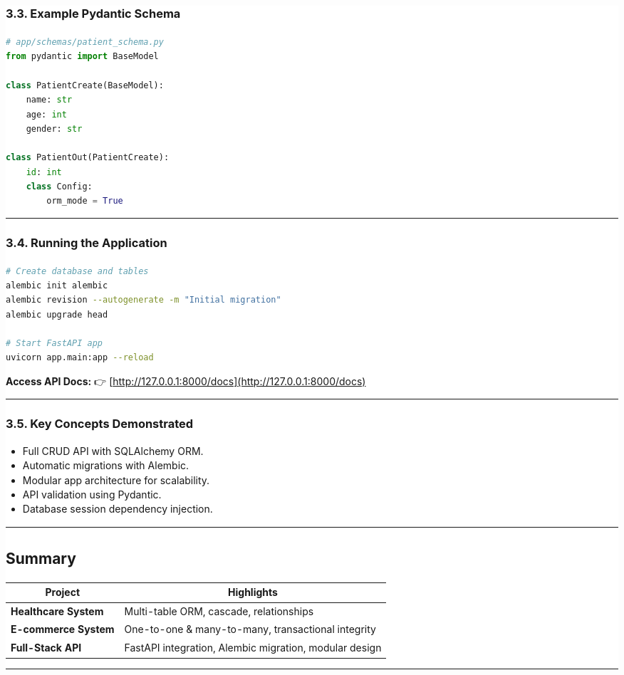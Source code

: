 
### **3.3. Example Pydantic Schema**

```python
# app/schemas/patient_schema.py
from pydantic import BaseModel

class PatientCreate(BaseModel):
    name: str
    age: int
    gender: str

class PatientOut(PatientCreate):
    id: int
    class Config:
        orm_mode = True
```

---

### **3.4. Running the Application**

```bash
# Create database and tables
alembic init alembic
alembic revision --autogenerate -m "Initial migration"
alembic upgrade head

# Start FastAPI app
uvicorn app.main:app --reload
```

**Access API Docs:**
👉 [http://127.0.0.1:8000/docs](http://127.0.0.1:8000/docs)

---

### **3.5. Key Concepts Demonstrated**

* Full CRUD API with SQLAlchemy ORM.
* Automatic migrations with Alembic.
* Modular app architecture for scalability.
* API validation using Pydantic.
* Database session dependency injection.

---

## **Summary**

| Project               | Highlights                                             |
| --------------------- | ------------------------------------------------------ |
| **Healthcare System** | Multi-table ORM, cascade, relationships                |
| **E-commerce System** | One-to-one & many-to-many, transactional integrity     |
| **Full-Stack API**    | FastAPI integration, Alembic migration, modular design |

---


